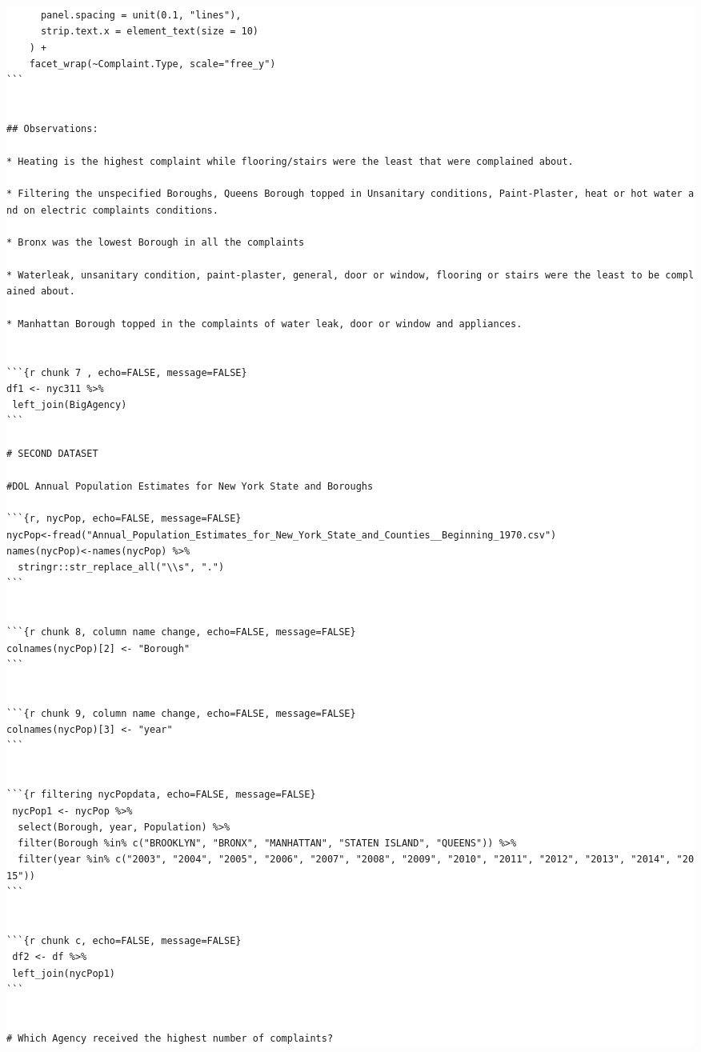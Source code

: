 ````{r generatemap 2, fig.height=8,fig.width=12, echo=FALSE, message=FALSE}
      panel.spacing = unit(0.1, "lines"),
      strip.text.x = element_text(size = 10)
    ) +
    facet_wrap(~Complaint.Type, scale="free_y")
```


## Observations:

* Heating is the highest complaint while flooring/stairs were the least that were complained about. 

* Filtering the unspecified Boroughs, Queens Borough topped in Unsanitary conditions, Paint-Plaster, heat or hot water and on electric complaints conditions. 

* Bronx was the lowest Borough in all the complaints

* Waterleak, unsanitary condition, paint-plaster, general, door or window, flooring or stairs were the least to be complained about. 

* Manhattan Borough topped in the complaints of water leak, door or window and appliances.


```{r chunk 7 , echo=FALSE, message=FALSE}
df1 <- nyc311 %>%
 left_join(BigAgency)
```

# SECOND DATASET

#DOL Annual Population Estimates for New York State and Boroughs

```{r, nycPop, echo=FALSE, message=FALSE}
nycPop<-fread("Annual_Population_Estimates_for_New_York_State_and_Counties__Beginning_1970.csv")
names(nycPop)<-names(nycPop) %>%
  stringr::str_replace_all("\\s", ".")
```


```{r chunk 8, column name change, echo=FALSE, message=FALSE}
colnames(nycPop)[2] <- "Borough"
```


```{r chunk 9, column name change, echo=FALSE, message=FALSE}
colnames(nycPop)[3] <- "year"
```


```{r filtering nycPopdata, echo=FALSE, message=FALSE}
 nycPop1 <- nycPop %>% 
  select(Borough, year, Population) %>%  
  filter(Borough %in% c("BROOKLYN", "BRONX", "MANHATTAN", "STATEN ISLAND", "QUEENS")) %>%
  filter(year %in% c("2003", "2004", "2005", "2006", "2007", "2008", "2009", "2010", "2011", "2012", "2013", "2014", "2015"))
```


```{r chunk c, echo=FALSE, message=FALSE}
 df2 <- df %>%
 left_join(nycPop1)
```


# Which Agency received the highest number of complaints?
````